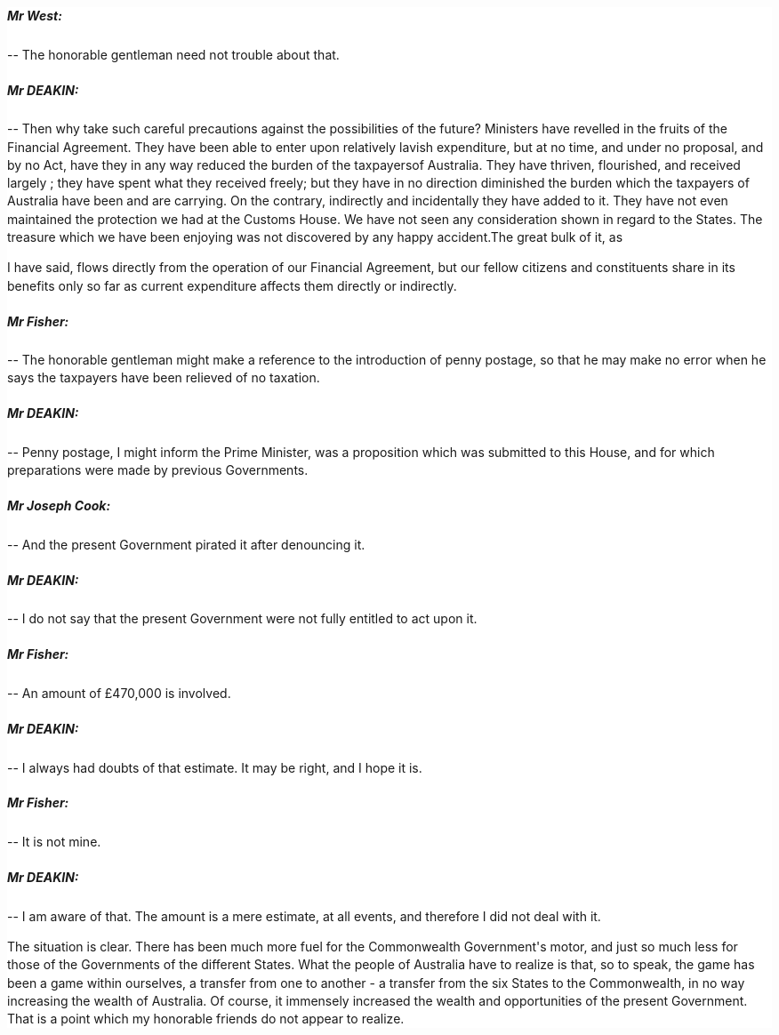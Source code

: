 ##### Mr West:

--  The honorable gentleman need not trouble about that. 

##### Mr DEAKIN:

-- Then why take such careful precautions against the possibilities of the future? Ministers have revelled in the fruits of the Financial Agreement. They have been able to enter upon relatively lavish expenditure, but at no time, and under no proposal, and by no Act, have they in any way reduced the burden of the taxpayersof Australia. They have thriven, flourished, and received largely ; they have spent what they received freely; but they have in no direction diminished the burden which the taxpayers of Australia have been and are carrying. On the contrary, indirectly and incidentally they have added to it. They have not even maintained the protection we had at the Customs House. We have not seen any consideration shown in regard to the States. The treasure which we have been enjoying was not discovered by any happy accident.The great bulk of it, as 

I have said, flows directly from the operation of our Financial Agreement, but our fellow citizens and constituents share in its benefits only so far as current expenditure affects them directly or indirectly. 

##### Mr Fisher:

--  The honorable gentleman might make a reference to the introduction of penny postage, so that he may make no error when he says the taxpayers have been relieved of no taxation. 

##### Mr DEAKIN:

-- Penny postage, I might inform the Prime Minister, was a proposition which was submitted to this House, and for which preparations were made by previous Governments. 

##### Mr Joseph Cook:

--  And the present Government pirated it after denouncing it. 

##### Mr DEAKIN:

-- I do not say that the present Government were not fully entitled to act upon it. 

##### Mr Fisher:

--  An amount of £470,000 is involved. 

##### Mr DEAKIN:

-- I always had doubts of that estimate. It may be right, and I hope it is. 

##### Mr Fisher:

--  It is not mine. 

##### Mr DEAKIN:

-- I am aware of that. The amount is a mere estimate, at all events, and therefore I did not deal with it. 

The situation is clear. There has been much more fuel for the Commonwealth Government's motor, and just so much less for those of the Governments of the different States. What the people of Australia have to realize is that, so to speak, the game has been a game within ourselves, a transfer from one to another - a transfer from the six States to the Commonwealth, in no way increasing the wealth of Australia. Of course, it immensely increased the wealth and opportunities of the present Government. That is a point which my honorable friends do not appear to realize. 
